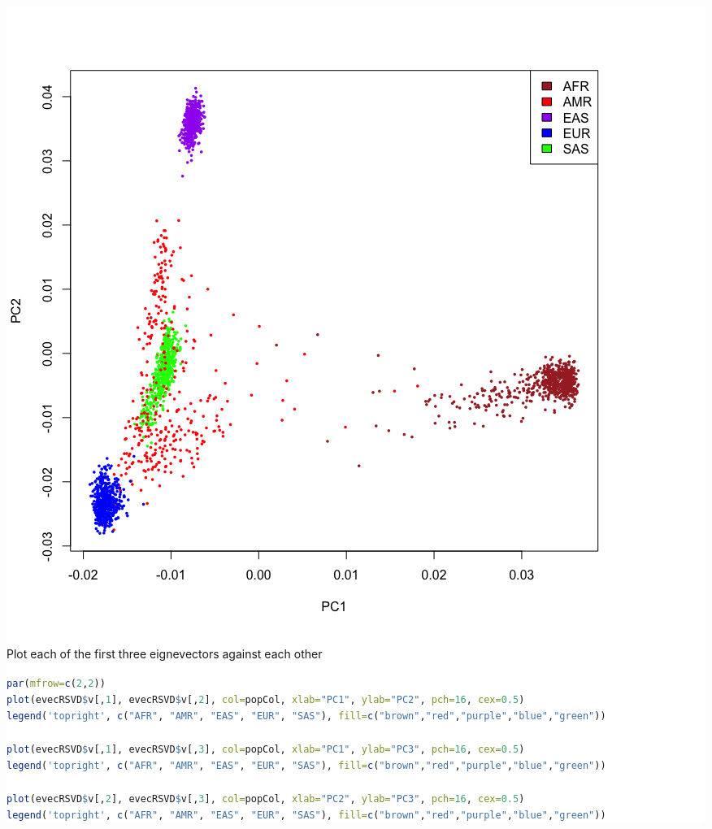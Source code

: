 ![](study_group-dimension_reduction-20171212_files/figure-gfm/unnamed-chunk-20-1.png)

Plot each of the first three eignevectors against each other

``` r
par(mfrow=c(2,2))
plot(evecRSVD$v[,1], evecRSVD$v[,2], col=popCol, xlab="PC1", ylab="PC2", pch=16, cex=0.5)
legend('topright', c("AFR", "AMR", "EAS", "EUR", "SAS"), fill=c("brown","red","purple","blue","green"))

plot(evecRSVD$v[,1], evecRSVD$v[,3], col=popCol, xlab="PC1", ylab="PC3", pch=16, cex=0.5)
legend('topright', c("AFR", "AMR", "EAS", "EUR", "SAS"), fill=c("brown","red","purple","blue","green"))

plot(evecRSVD$v[,2], evecRSVD$v[,3], col=popCol, xlab="PC2", ylab="PC3", pch=16, cex=0.5)
legend('topright', c("AFR", "AMR", "EAS", "EUR", "SAS"), fill=c("brown","red","purple","blue","green"))
```
